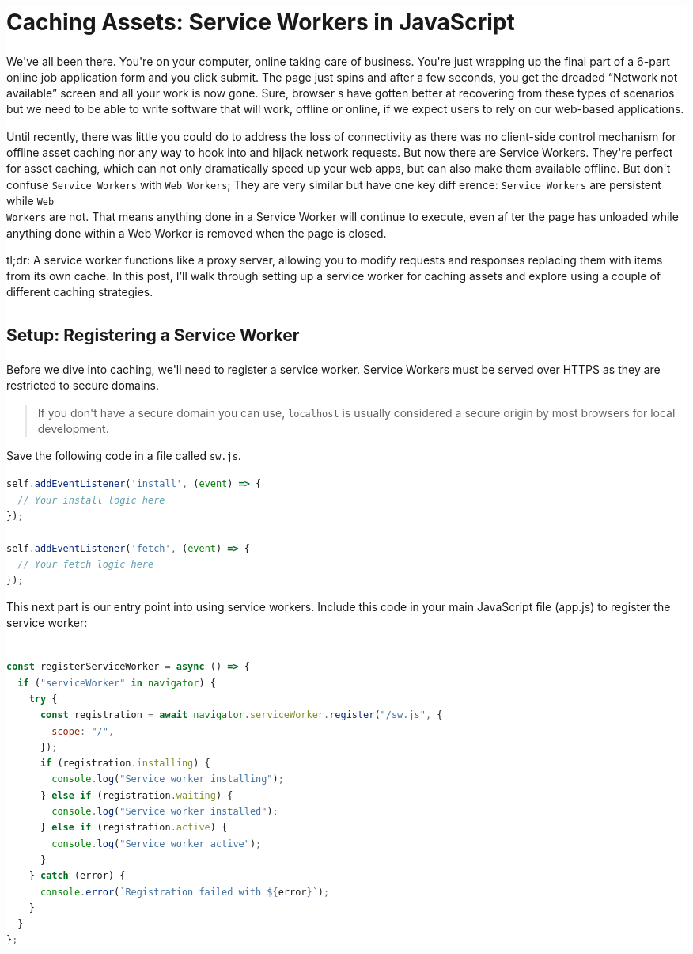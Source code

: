 # Caching Assets: Service Workers in JavaScript

We've all been there. You're on your computer, online taking care of business. You're just wrapping up the final part of a 6-part online job application form and you click submit. The page just spins and after a few seconds, you get the dreaded <q>Network not available</q> screen and all your work is now gone. Sure, browser    s have gotten better at recovering from these types of scenarios but we need to be able to write software that will work, offline or online, if we expect users to rely on our web-based applications.

Until recently, there was little you could do to address the loss of connectivity as there was no client-side control mechanism for offline asset caching nor any way to hook into and hijack network requests. But now there are Service Workers. They're perfect for asset caching, which can not only dramatically speed up your web apps, but can also make them available offline. But don't confuse <code>Service Workers</code> with <code>Web Workers</code>; They are very similar but have one key diff erence: <code>Service Workers</code> are persistent while <code>Web Workers</code> are not. That means anything done in a Service Worker will continue to execute, even af ter the page has unloaded while anything done within a Web Worker is removed when the page is closed.</p> 

tl;dr: A service worker functions like a proxy server, allowing you to modify requests and responses replacing them with items from its own cache. In this post, I’ll walk through setting up a service worker for caching assets and explore using a couple of different caching strategies.

## Setup: Registering a Service Worker

Before we dive into caching, we'll need to register a service worker. Service Workers must be served over HTTPS as they are restricted to secure domains. 

> If you don't have a secure domain you can use, <code>localhost</code> is usually considered a secure origin by most browsers for local development. 

Save the following code in a file called `sw.js`.

```javascript
self.addEventListener('install', (event) => {
  // Your install logic here
});

self.addEventListener('fetch', (event) => {
  // Your fetch logic here
});
```

This next part is our entry point into using service workers. Include this code in your main JavaScript file (app.js) to register the service worker:

```javascript

const registerServiceWorker = async () => {
  if ("serviceWorker" in navigator) {
    try {
      const registration = await navigator.serviceWorker.register("/sw.js", {
        scope: "/",
      });
      if (registration.installing) {
        console.log("Service worker installing");
      } else if (registration.waiting) {
        console.log("Service worker installed");
      } else if (registration.active) {
        console.log("Service worker active");
      }
    } catch (error) {
      console.error(`Registration failed with ${error}`);
    }
  }
};

```
